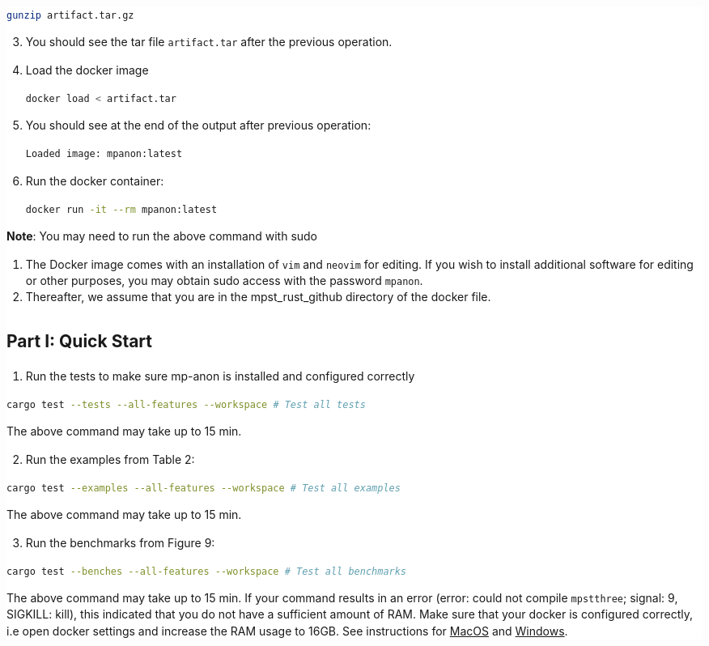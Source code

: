    ```bash
   gunzip artifact.tar.gz
   ```

3. You should see the tar file `artifact.tar` after the previous operation.
4. Load the docker image

   ```bash
   docker load < artifact.tar
   ```

5. You should see at the end of the output after previous operation:

   ```bash
   Loaded image: mpanon:latest
   ```

6. Run the docker container:

   ```bash
   docker run -it --rm mpanon:latest
   ```

__Note__: You may need to run the above command with sudo

1. The Docker image comes with an installation of `vim` and `neovim` for editing.
  If you wish to install additional software for editing or other purposes, you may obtain sudo access with the password `mpanon`.
2. Thereafter, we assume that you are in the mpst_rust_github directory of the docker file.

## Part I: Quick Start

1. Run the tests to make sure mp-anon is installed and configured correctly

```bash
cargo test --tests --all-features --workspace # Test all tests
```

The above command may take up to 15 min.

2. Run the examples from Table 2:

```bash
cargo test --examples --all-features --workspace # Test all examples
```

The above command may take up to 15 min.

3. Run the benchmarks from Figure 9:

```bash
cargo test --benches --all-features --workspace # Test all benchmarks
```

The above command may take up to 15 min.
If your command results in an error (error: could not compile `mpstthree`; signal: 9, SIGKILL: kill), this indicated that you do not have a sufficient amount of RAM. Make sure that your docker is configured correctly, i.e open docker settings and increase the RAM usage to 16GB.
See instructions for [MacOS](https://docs.docker.com/desktop/mac/) and [Windows](https://docs.docker.com/desktop/windows/).
